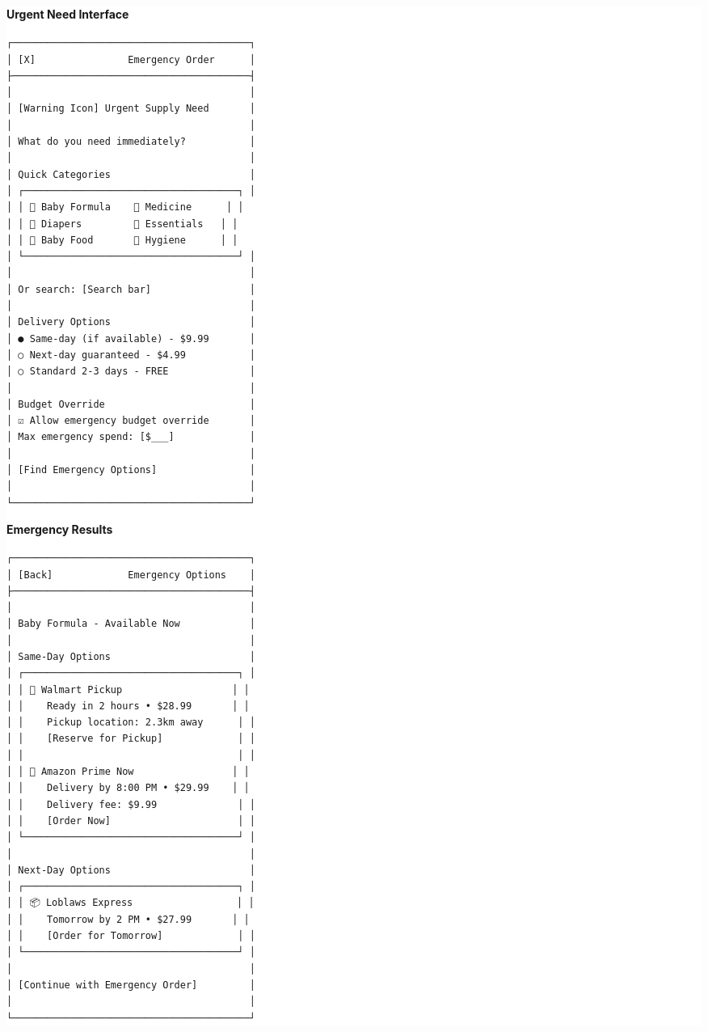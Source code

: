 **Urgent Need Interface**
```
┌─────────────────────────────────────────┐
│ [X]                Emergency Order      │
├─────────────────────────────────────────┤
│                                         │
│ [Warning Icon] Urgent Supply Need       │
│                                         │
│ What do you need immediately?           │
│                                         │
│ Quick Categories                        │
│ ┌─────────────────────────────────────┐ │
│ │ 🍼 Baby Formula    🏥 Medicine      │ │
│ │ 👶 Diapers         🧻 Essentials   │ │
│ │ 🍼 Baby Food       🧴 Hygiene      │ │
│ └─────────────────────────────────────┘ │
│                                         │
│ Or search: [Search bar]                 │
│                                         │
│ Delivery Options                        │
│ ● Same-day (if available) - $9.99       │
│ ○ Next-day guaranteed - $4.99           │
│ ○ Standard 2-3 days - FREE              │
│                                         │
│ Budget Override                         │
│ ☑ Allow emergency budget override       │
│ Max emergency spend: [$___]             │
│                                         │
│ [Find Emergency Options]                │
│                                         │
└─────────────────────────────────────────┘
```

**Emergency Results**
```
┌─────────────────────────────────────────┐
│ [Back]             Emergency Options    │
├─────────────────────────────────────────┤
│                                         │
│ Baby Formula - Available Now            │
│                                         │
│ Same-Day Options                        │
│ ┌─────────────────────────────────────┐ │
│ │ 🚚 Walmart Pickup                   │ │
│ │    Ready in 2 hours • $28.99       │ │
│ │    Pickup location: 2.3km away      │ │
│ │    [Reserve for Pickup]             │ │
│ │                                     │ │
│ │ 🚛 Amazon Prime Now                 │ │
│ │    Delivery by 8:00 PM • $29.99    │ │
│ │    Delivery fee: $9.99              │ │
│ │    [Order Now]                      │ │
│ └─────────────────────────────────────┘ │
│                                         │
│ Next-Day Options                        │
│ ┌─────────────────────────────────────┐ │
│ │ 📦 Loblaws Express                  │ │
│ │    Tomorrow by 2 PM • $27.99       │ │
│ │    [Order for Tomorrow]             │ │
│ └─────────────────────────────────────┘ │
│                                         │
│ [Continue with Emergency Order]         │
│                                         │
└─────────────────────────────────────────┘
```